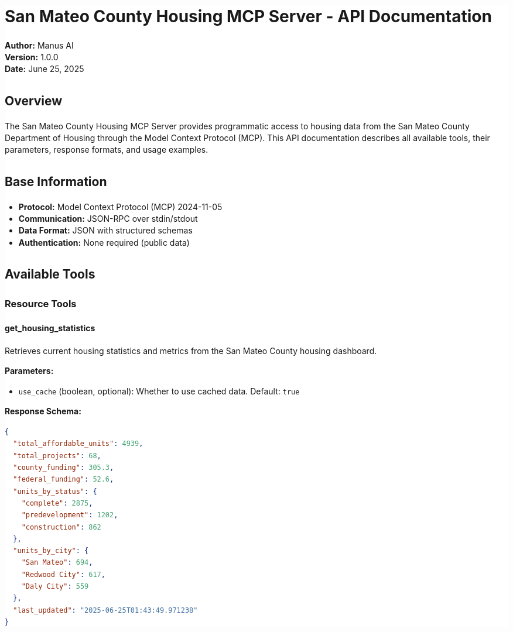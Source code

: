 # San Mateo County Housing MCP Server - API Documentation

**Author:** Manus AI  
**Version:** 1.0.0  
**Date:** June 25, 2025

## Overview

The San Mateo County Housing MCP Server provides programmatic access to housing data from the San Mateo County Department of Housing through the Model Context Protocol (MCP). This API documentation describes all available tools, their parameters, response formats, and usage examples.

## Base Information

- **Protocol:** Model Context Protocol (MCP) 2024-11-05
- **Communication:** JSON-RPC over stdin/stdout
- **Data Format:** JSON with structured schemas
- **Authentication:** None required (public data)

## Available Tools

### Resource Tools

#### get_housing_statistics

Retrieves current housing statistics and metrics from the San Mateo County housing dashboard.

**Parameters:**
- `use_cache` (boolean, optional): Whether to use cached data. Default: `true`

**Response Schema:**
```json
{
  "total_affordable_units": 4939,
  "total_projects": 68,
  "county_funding": 305.3,
  "federal_funding": 52.6,
  "units_by_status": {
    "complete": 2875,
    "predevelopment": 1202,
    "construction": 862
  },
  "units_by_city": {
    "San Mateo": 694,
    "Redwood City": 617,
    "Daly City": 559
  },
  "last_updated": "2025-06-25T01:43:49.971238"
}
```
